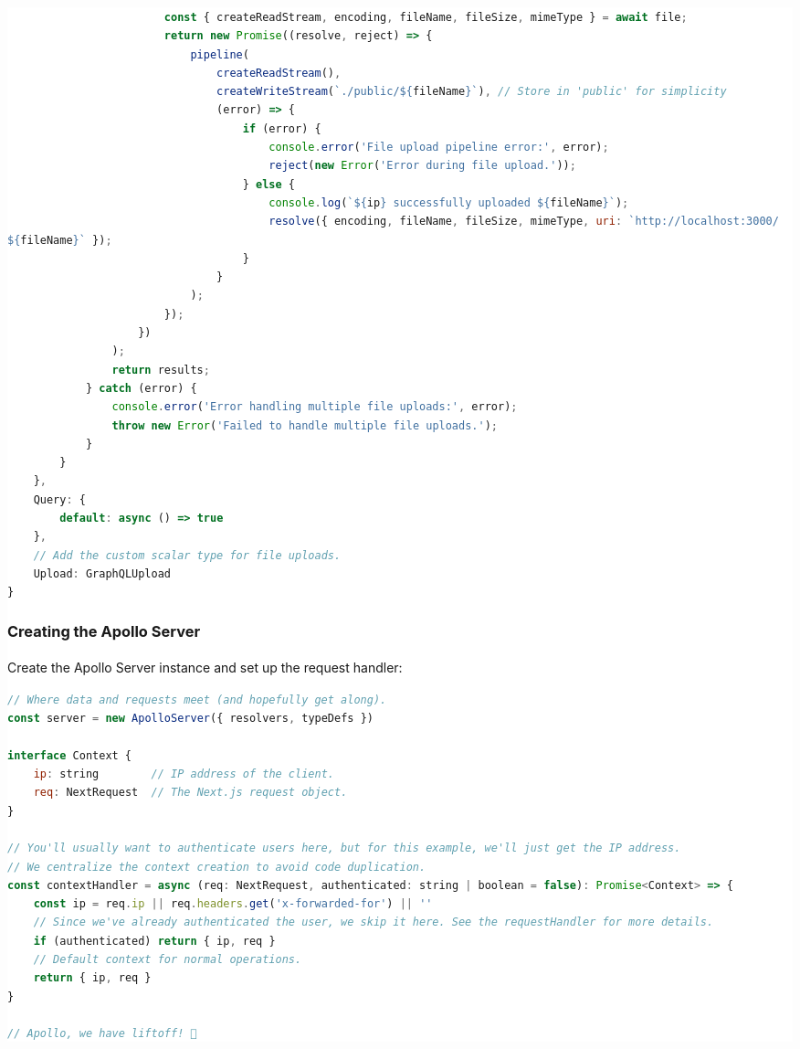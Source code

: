 ```javascript
                        const { createReadStream, encoding, fileName, fileSize, mimeType } = await file;
                        return new Promise((resolve, reject) => {
                            pipeline(
                                createReadStream(),
                                createWriteStream(`./public/${fileName}`), // Store in 'public' for simplicity
                                (error) => {
                                    if (error) {
                                        console.error('File upload pipeline error:', error);
                                        reject(new Error('Error during file upload.'));
                                    } else {
                                        console.log(`${ip} successfully uploaded ${fileName}`);
                                        resolve({ encoding, fileName, fileSize, mimeType, uri: `http://localhost:3000/${fileName}` });
                                    }
                                }
                            );
                        });
                    })
                );
                return results;
            } catch (error) {
                console.error('Error handling multiple file uploads:', error);
                throw new Error('Failed to handle multiple file uploads.');
            }
        }
    },
    Query: {
        default: async () => true
    },
    // Add the custom scalar type for file uploads.
    Upload: GraphQLUpload
}
```

### Creating the Apollo Server

Create the Apollo Server instance and set up the request handler:

```javascript
// Where data and requests meet (and hopefully get along).
const server = new ApolloServer({ resolvers, typeDefs })

interface Context {
    ip: string        // IP address of the client.
    req: NextRequest  // The Next.js request object.
}

// You'll usually want to authenticate users here, but for this example, we'll just get the IP address.
// We centralize the context creation to avoid code duplication.
const contextHandler = async (req: NextRequest, authenticated: string | boolean = false): Promise<Context> => {
    const ip = req.ip || req.headers.get('x-forwarded-for') || ''
    // Since we've already authenticated the user, we skip it here. See the requestHandler for more details.
    if (authenticated) return { ip, req }
    // Default context for normal operations.
    return { ip, req }
}

// Apollo, we have liftoff! 🚀
```